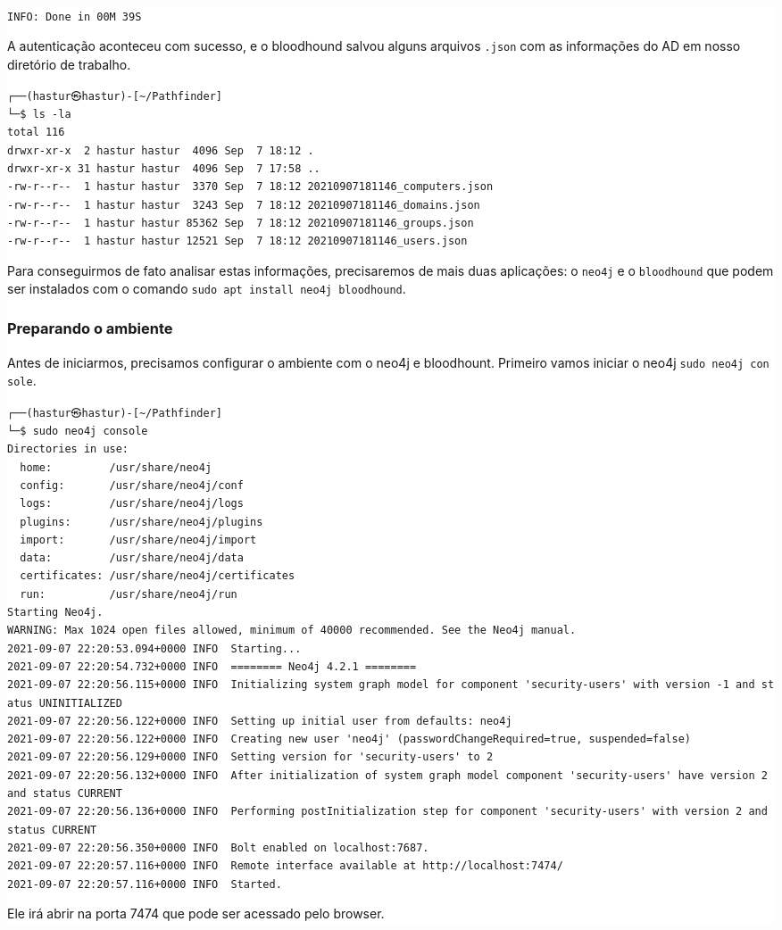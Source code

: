 ```
INFO: Done in 00M 39S
```
A autenticação aconteceu com sucesso, e o bloodhound salvou alguns arquivos `.json` com as informações do AD em nosso diretório de trabalho.

```
┌──(hastur㉿hastur)-[~/Pathfinder]
└─$ ls -la
total 116
drwxr-xr-x  2 hastur hastur  4096 Sep  7 18:12 .
drwxr-xr-x 31 hastur hastur  4096 Sep  7 17:58 ..
-rw-r--r--  1 hastur hastur  3370 Sep  7 18:12 20210907181146_computers.json
-rw-r--r--  1 hastur hastur  3243 Sep  7 18:12 20210907181146_domains.json
-rw-r--r--  1 hastur hastur 85362 Sep  7 18:12 20210907181146_groups.json
-rw-r--r--  1 hastur hastur 12521 Sep  7 18:12 20210907181146_users.json
```
Para conseguirmos de fato analisar estas informações, precisaremos de mais duas aplicações: o `neo4j` e o `bloodhound` que podem ser instalados com o comando `sudo apt install neo4j bloodhound`.

### Preparando o ambiente

Antes de iniciarmos, precisamos configurar o ambiente com o neo4j e bloodhount.
Primeiro vamos iniciar o neo4j `sudo neo4j console`.

```
┌──(hastur㉿hastur)-[~/Pathfinder]
└─$ sudo neo4j console
Directories in use:
  home:         /usr/share/neo4j
  config:       /usr/share/neo4j/conf
  logs:         /usr/share/neo4j/logs
  plugins:      /usr/share/neo4j/plugins
  import:       /usr/share/neo4j/import
  data:         /usr/share/neo4j/data
  certificates: /usr/share/neo4j/certificates
  run:          /usr/share/neo4j/run
Starting Neo4j.
WARNING: Max 1024 open files allowed, minimum of 40000 recommended. See the Neo4j manual.
2021-09-07 22:20:53.094+0000 INFO  Starting...
2021-09-07 22:20:54.732+0000 INFO  ======== Neo4j 4.2.1 ========
2021-09-07 22:20:56.115+0000 INFO  Initializing system graph model for component 'security-users' with version -1 and status UNINITIALIZED
2021-09-07 22:20:56.122+0000 INFO  Setting up initial user from defaults: neo4j
2021-09-07 22:20:56.122+0000 INFO  Creating new user 'neo4j' (passwordChangeRequired=true, suspended=false)
2021-09-07 22:20:56.129+0000 INFO  Setting version for 'security-users' to 2
2021-09-07 22:20:56.132+0000 INFO  After initialization of system graph model component 'security-users' have version 2 and status CURRENT
2021-09-07 22:20:56.136+0000 INFO  Performing postInitialization step for component 'security-users' with version 2 and status CURRENT
2021-09-07 22:20:56.350+0000 INFO  Bolt enabled on localhost:7687.
2021-09-07 22:20:57.116+0000 INFO  Remote interface available at http://localhost:7474/
2021-09-07 22:20:57.116+0000 INFO  Started.
```
Ele irá abrir na porta 7474 que pode ser acessado pelo browser.
